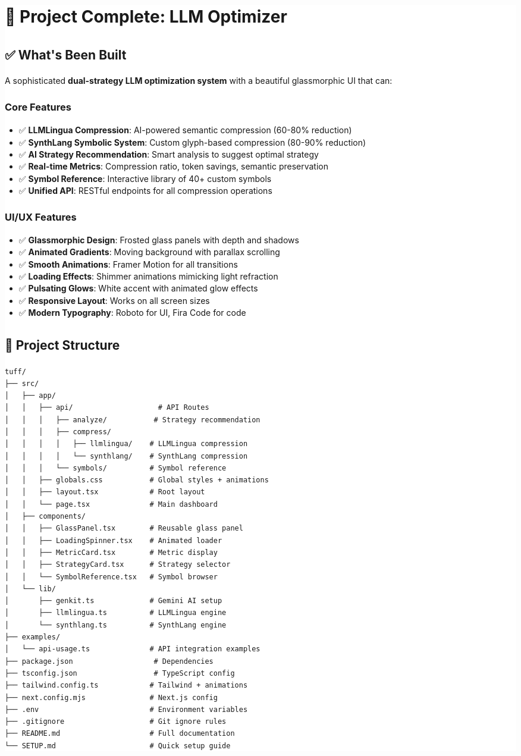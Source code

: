 # 🎉 Project Complete: LLM Optimizer

## ✅ What's Been Built

A sophisticated **dual-strategy LLM optimization system** with a beautiful glassmorphic UI that can:

### Core Features
- ✅ **LLMLingua Compression**: AI-powered semantic compression (60-80% reduction)
- ✅ **SynthLang Symbolic System**: Custom glyph-based compression (80-90% reduction)
- ✅ **AI Strategy Recommendation**: Smart analysis to suggest optimal strategy
- ✅ **Real-time Metrics**: Compression ratio, token savings, semantic preservation
- ✅ **Symbol Reference**: Interactive library of 40+ custom symbols
- ✅ **Unified API**: RESTful endpoints for all compression operations

### UI/UX Features
- ✅ **Glassmorphic Design**: Frosted glass panels with depth and shadows
- ✅ **Animated Gradients**: Moving background with parallax scrolling
- ✅ **Smooth Animations**: Framer Motion for all transitions
- ✅ **Loading Effects**: Shimmer animations mimicking light refraction
- ✅ **Pulsating Glows**: White accent with animated glow effects
- ✅ **Responsive Layout**: Works on all screen sizes
- ✅ **Modern Typography**: Roboto for UI, Fira Code for code

## 📁 Project Structure

```
tuff/
├── src/
│   ├── app/
│   │   ├── api/                    # API Routes
│   │   │   ├── analyze/           # Strategy recommendation
│   │   │   ├── compress/
│   │   │   │   ├── llmlingua/    # LLMLingua compression
│   │   │   │   └── synthlang/    # SynthLang compression
│   │   │   └── symbols/          # Symbol reference
│   │   ├── globals.css           # Global styles + animations
│   │   ├── layout.tsx            # Root layout
│   │   └── page.tsx              # Main dashboard
│   ├── components/
│   │   ├── GlassPanel.tsx        # Reusable glass panel
│   │   ├── LoadingSpinner.tsx    # Animated loader
│   │   ├── MetricCard.tsx        # Metric display
│   │   ├── StrategyCard.tsx      # Strategy selector
│   │   └── SymbolReference.tsx   # Symbol browser
│   └── lib/
│       ├── genkit.ts             # Gemini AI setup
│       ├── llmlingua.ts          # LLMLingua engine
│       └── synthlang.ts          # SynthLang engine
├── examples/
│   └── api-usage.ts              # API integration examples
├── package.json                   # Dependencies
├── tsconfig.json                  # TypeScript config
├── tailwind.config.ts            # Tailwind + animations
├── next.config.mjs               # Next.js config
├── .env                          # Environment variables
├── .gitignore                    # Git ignore rules
├── README.md                     # Full documentation
└── SETUP.md                      # Quick setup guide
```
